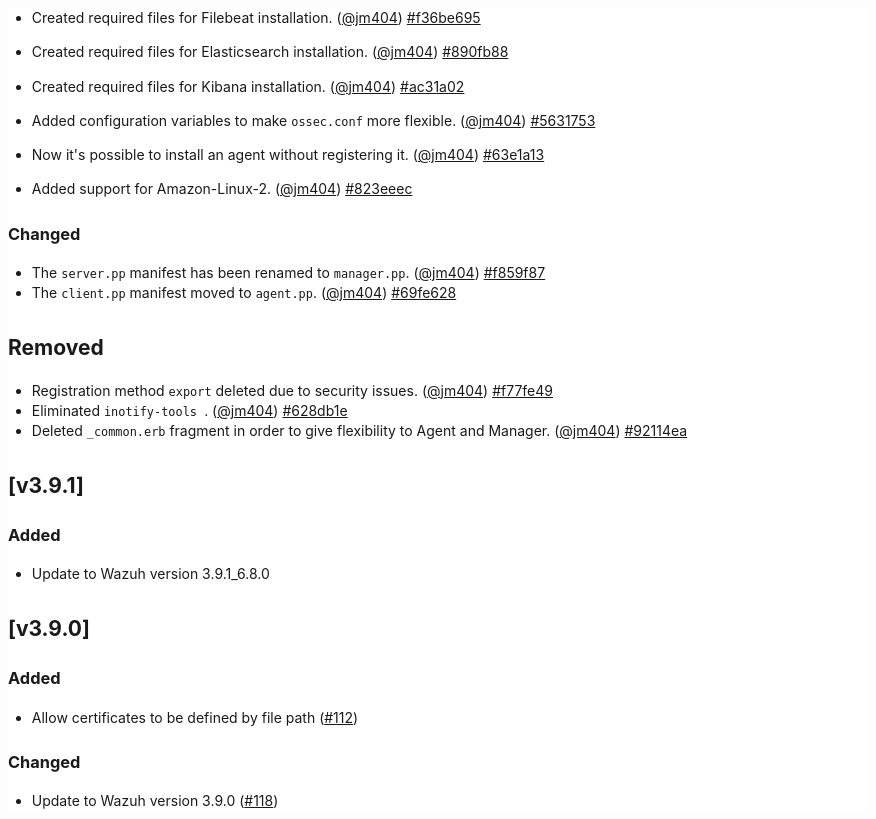 - Created required files for Filebeat installation. ([@jm404](https://github.com/jm404)) [#f36be695](https://github.com/wazuh/wazuh-puppet/commit/f36be69558f012a75717150bd6a48f9b9a45b3c8)

- Created required files for Elasticsearch installation. ([@jm404](https://github.com/jm404)) [#890fb88](https://github.com/wazuh/wazuh-puppet/commit/890fb88cdb4f18ea67caaf09943792145ac245bd)

- Created required files for Kibana installation. ([@jm404](https://github.com/jm404)) [#ac31a02](https://github.com/wazuh/wazuh-puppet/commit/ac31a02c5a6771e5e480db378934b23e2dc59b03)

- Added configuration variables to make `ossec.conf` more flexible. ([@jm404](https://github.com/jm404)) [#5631753](https://github.com/wazuh/wazuh-puppet/commit/5631753cf4c3967d7fc08fc53d2535d78d4e19b7)

- Now it's possible to install an agent without registering it. ([@jm404](https://github.com/jm404)) [#63e1a13](https://github.com/wazuh/wazuh-puppet/commit/63e1a1390edbaef4387c4397c16636514525eeaa)
- Added support for Amazon-Linux-2. ([@jm404](https://github.com/jm404)) [#823eeec](https://github.com/wazuh/wazuh-puppet/commit/823eeec502c4a100dc6946f25388b9d04833c105)

### Changed

- The `server.pp` manifest has been renamed to `manager.pp`. ([@jm404](https://github.com/jm404)) [#f859f87](https://github.com/wazuh/wazuh-puppet/commit/f859f879e5bd6e83b4adf54ebbe44adfc60c0f03)
- The `client.pp` manifest moved to `agent.pp`. ([@jm404](https://github.com/jm404)) [#69fe628](https://github.com/wazuh/wazuh-puppet/commit/69fe628bfbfec171fce3754b22f1d04b67d58d81)

## Removed

- Registration method `export` deleted due to security issues. ([@jm404](https://github.com/jm404)) [#f77fe49](https://github.com/wazuh/wazuh-puppet/commit/f77fe496b4e290b0b3a70272c66d26f8ee7d0012)
- Eliminated `inotify-tools `. ([@jm404](https://github.com/jm404)) [#628db1e](https://github.com/wazuh/wazuh-puppet/commit/628db1e4d5236b195ee1c50945fb6ff7553a5b23)
- Deleted `_common.erb` fragment in order to give flexibility to Agent and Manager. ([@jm404](https://github.com/jm404)) [#92114ea](https://github.com/wazuh/wazuh-puppet/commit/92114ea205be4fa6783115b01b1148a2a6dc7c2d)


## [v3.9.1]

### Added

- Update to Wazuh version 3.9.1_6.8.0

## [v3.9.0]

### Added

- Allow certificates to be defined by file path ([#112](https://github.com/wazuh/wazuh-puppet/pull/112))

### Changed

- Update to Wazuh version 3.9.0 ([#118](https://github.com/wazuh/wazuh-puppet/pull/118))
